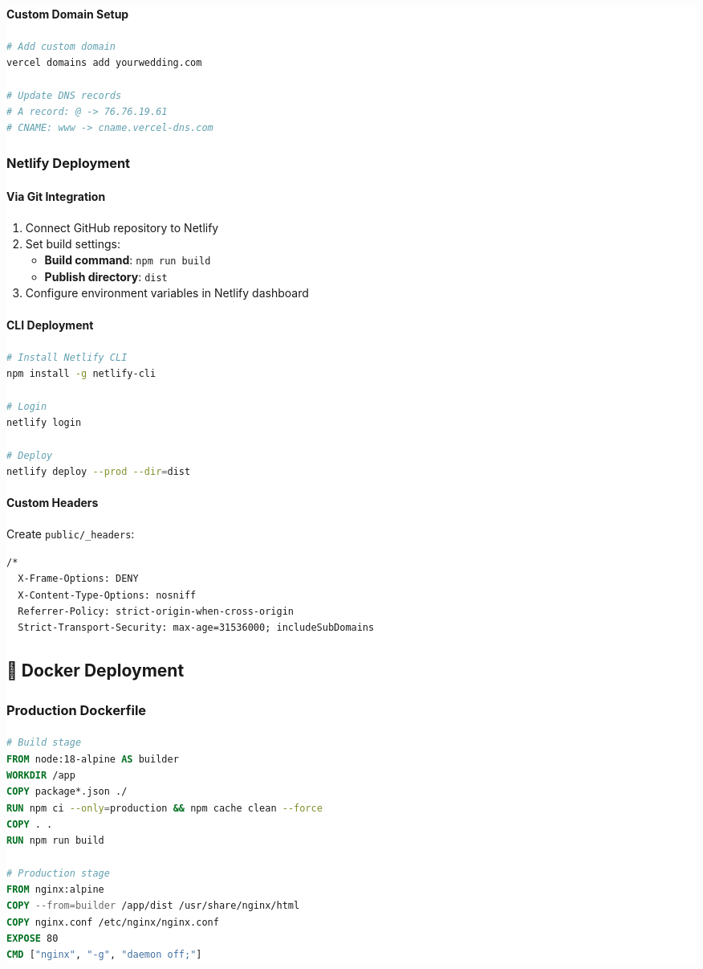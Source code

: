 #### Custom Domain Setup
```bash
# Add custom domain
vercel domains add yourwedding.com

# Update DNS records
# A record: @ -> 76.76.19.61
# CNAME: www -> cname.vercel-dns.com
```

### Netlify Deployment

#### Via Git Integration
1. Connect GitHub repository to Netlify
2. Set build settings:
   - **Build command**: `npm run build`
   - **Publish directory**: `dist`
3. Configure environment variables in Netlify dashboard

#### CLI Deployment
```bash
# Install Netlify CLI
npm install -g netlify-cli

# Login
netlify login

# Deploy
netlify deploy --prod --dir=dist
```

#### Custom Headers
Create `public/_headers`:
```
/*
  X-Frame-Options: DENY
  X-Content-Type-Options: nosniff
  Referrer-Policy: strict-origin-when-cross-origin
  Strict-Transport-Security: max-age=31536000; includeSubDomains
```

## 🐳 Docker Deployment

### Production Dockerfile
```dockerfile
# Build stage
FROM node:18-alpine AS builder
WORKDIR /app
COPY package*.json ./
RUN npm ci --only=production && npm cache clean --force
COPY . .
RUN npm run build

# Production stage
FROM nginx:alpine
COPY --from=builder /app/dist /usr/share/nginx/html
COPY nginx.conf /etc/nginx/nginx.conf
EXPOSE 80
CMD ["nginx", "-g", "daemon off;"]
```
